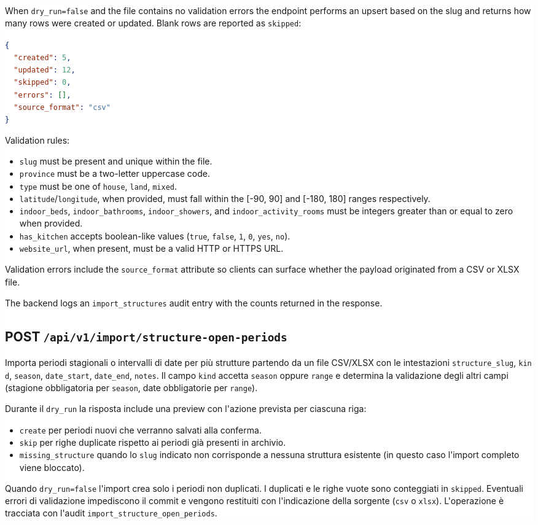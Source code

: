 When `dry_run=false` and the file contains no validation errors the endpoint
performs an upsert based on the slug and returns how many rows were created or
updated. Blank rows are reported as `skipped`:

```json
{
  "created": 5,
  "updated": 12,
  "skipped": 0,
  "errors": [],
  "source_format": "csv"
}
```

Validation rules:

- `slug` must be present and unique within the file.
- `province` must be a two-letter uppercase code.
- `type` must be one of `house`, `land`, `mixed`.
- `latitude`/`longitude`, when provided, must fall within the [-90, 90] and
  [-180, 180] ranges respectively.
- `indoor_beds`, `indoor_bathrooms`, `indoor_showers`, and
  `indoor_activity_rooms` must be integers greater than or equal to zero when
  provided.
- `has_kitchen` accepts boolean-like values (`true`, `false`, `1`, `0`, `yes`,
  `no`).
- `website_url`, when present, must be a valid HTTP or HTTPS URL.

Validation errors include the `source_format` attribute so clients can surface
whether the payload originated from a CSV or XLSX file.

The backend logs an `import_structures` audit entry with the counts returned in
the response.

## POST `/api/v1/import/structure-open-periods`

Importa periodi stagionali o intervalli di date per più strutture partendo da un
file CSV/XLSX con le intestazioni `structure_slug`, `kind`, `season`,
`date_start`, `date_end`, `notes`. Il campo `kind` accetta `season` oppure
`range` e determina la validazione degli altri campi (stagione obbligatoria per
`season`, date obbligatorie per `range`).

Durante il `dry_run` la risposta include una preview con l'azione prevista per
ciascuna riga:

- `create` per periodi nuovi che verranno salvati alla conferma.
- `skip` per righe duplicate rispetto ai periodi già presenti in archivio.
- `missing_structure` quando lo `slug` indicato non corrisponde a nessuna
  struttura esistente (in questo caso l'import completo viene bloccato).

Quando `dry_run=false` l'import crea solo i periodi non duplicati. I duplicati e
le righe vuote sono conteggiati in `skipped`. Eventuali errori di validazione
impediscono il commit e vengono restituiti con l'indicazione della sorgente
(`csv` o `xlsx`). L'operazione è tracciata con l'audit
`import_structure_open_periods`.
